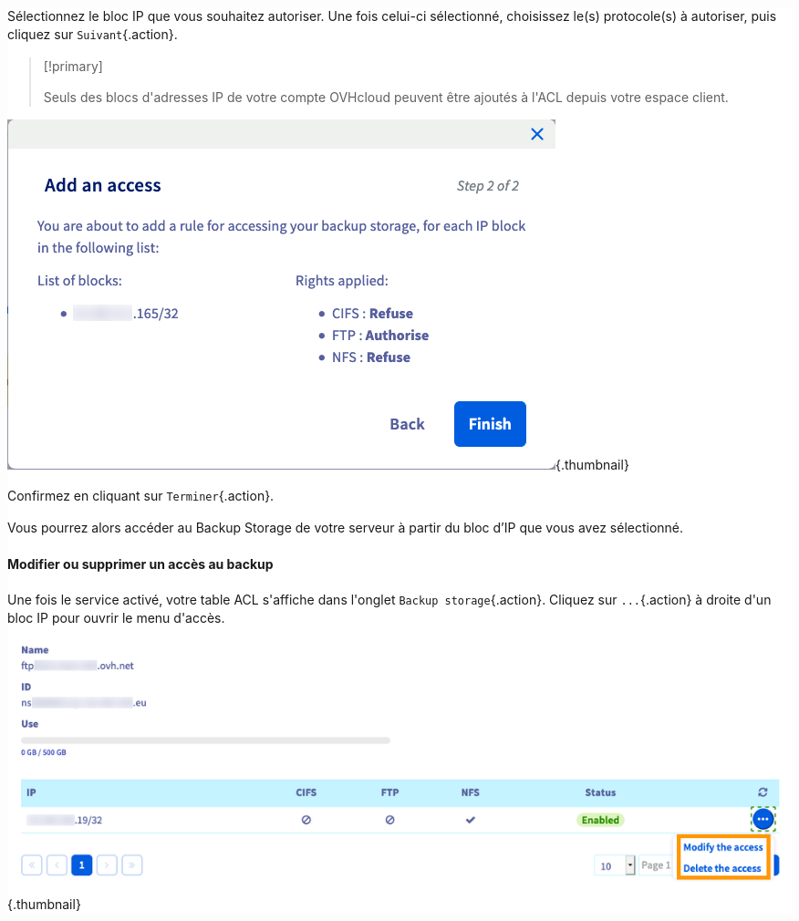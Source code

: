 Sélectionnez le bloc IP que vous souhaitez autoriser. Une fois celui-ci sélectionné, choisissez le(s) protocole(s) à autoriser, puis cliquez sur `Suivant`{.action}.

> [!primary]
>
> Seuls des blocs d'adresses IP de votre compte OVHcloud peuvent être ajoutés à l'ACL depuis votre espace client.
>

![Ajouter un accès backup](images/backup-storage04.png){.thumbnail}

Confirmez en cliquant sur `Terminer`{.action}.

Vous pourrez alors accéder au Backup Storage de votre serveur à partir du bloc d’IP que vous avez sélectionné.

#### Modifier ou supprimer un accès au backup

Une fois le service activé, votre table ACL s'affiche dans l'onglet `Backup storage`{.action}. Cliquez sur `...`{.action} à droite d'un bloc IP pour ouvrir le menu d'accès.

![Ajouter un accès backup](images/backup-storage05.png){.thumbnail}
